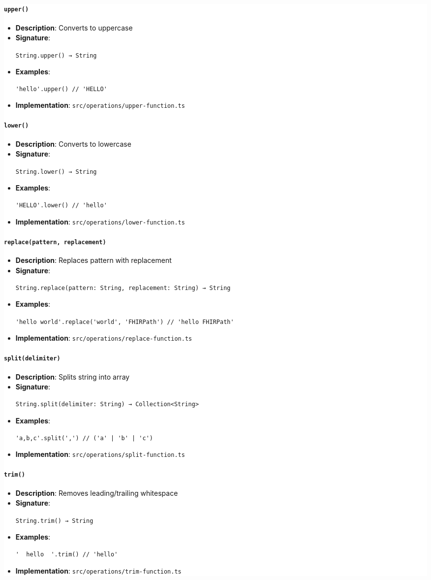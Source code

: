 #### `upper()`
- **Description**: Converts to uppercase
- **Signature**:
  ```
  String.upper() → String
  ```
- **Examples**:
  ```fhirpath
  'hello'.upper() // 'HELLO'
  ```
- **Implementation**: `src/operations/upper-function.ts`

#### `lower()`
- **Description**: Converts to lowercase
- **Signature**:
  ```
  String.lower() → String
  ```
- **Examples**:
  ```fhirpath
  'HELLO'.lower() // 'hello'
  ```
- **Implementation**: `src/operations/lower-function.ts`

#### `replace(pattern, replacement)`
- **Description**: Replaces pattern with replacement
- **Signature**:
  ```
  String.replace(pattern: String, replacement: String) → String
  ```
- **Examples**:
  ```fhirpath
  'hello world'.replace('world', 'FHIRPath') // 'hello FHIRPath'
  ```
- **Implementation**: `src/operations/replace-function.ts`

#### `split(delimiter)`
- **Description**: Splits string into array
- **Signature**:
  ```
  String.split(delimiter: String) → Collection<String>
  ```
- **Examples**:
  ```fhirpath
  'a,b,c'.split(',') // ('a' | 'b' | 'c')
  ```
- **Implementation**: `src/operations/split-function.ts`

#### `trim()`
- **Description**: Removes leading/trailing whitespace
- **Signature**:
  ```
  String.trim() → String
  ```
- **Examples**:
  ```fhirpath
  '  hello  '.trim() // 'hello'
  ```
- **Implementation**: `src/operations/trim-function.ts`
